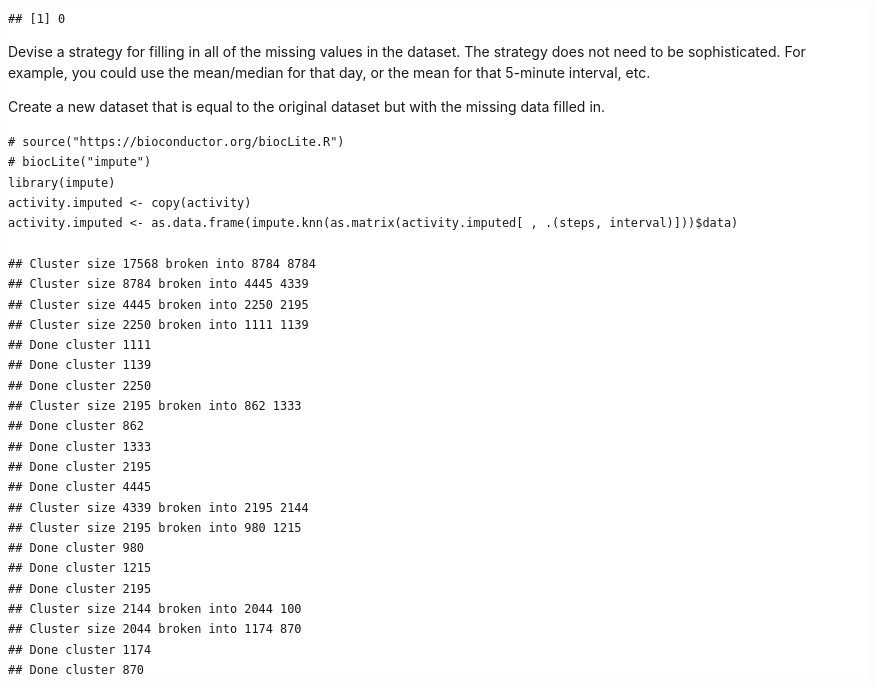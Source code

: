     ## [1] 0

Devise a strategy for filling in all of the missing values in the
dataset. The strategy does not need to be sophisticated. For example,
you could use the mean/median for that day, or the mean for that
5-minute interval, etc.

Create a new dataset that is equal to the original dataset but with the
missing data filled in.

    # source("https://bioconductor.org/biocLite.R")
    # biocLite("impute")
    library(impute)
    activity.imputed <- copy(activity)
    activity.imputed <- as.data.frame(impute.knn(as.matrix(activity.imputed[ , .(steps, interval)]))$data)

    ## Cluster size 17568 broken into 8784 8784 
    ## Cluster size 8784 broken into 4445 4339 
    ## Cluster size 4445 broken into 2250 2195 
    ## Cluster size 2250 broken into 1111 1139 
    ## Done cluster 1111 
    ## Done cluster 1139 
    ## Done cluster 2250 
    ## Cluster size 2195 broken into 862 1333 
    ## Done cluster 862 
    ## Done cluster 1333 
    ## Done cluster 2195 
    ## Done cluster 4445 
    ## Cluster size 4339 broken into 2195 2144 
    ## Cluster size 2195 broken into 980 1215 
    ## Done cluster 980 
    ## Done cluster 1215 
    ## Done cluster 2195 
    ## Cluster size 2144 broken into 2044 100 
    ## Cluster size 2044 broken into 1174 870 
    ## Done cluster 1174 
    ## Done cluster 870 
